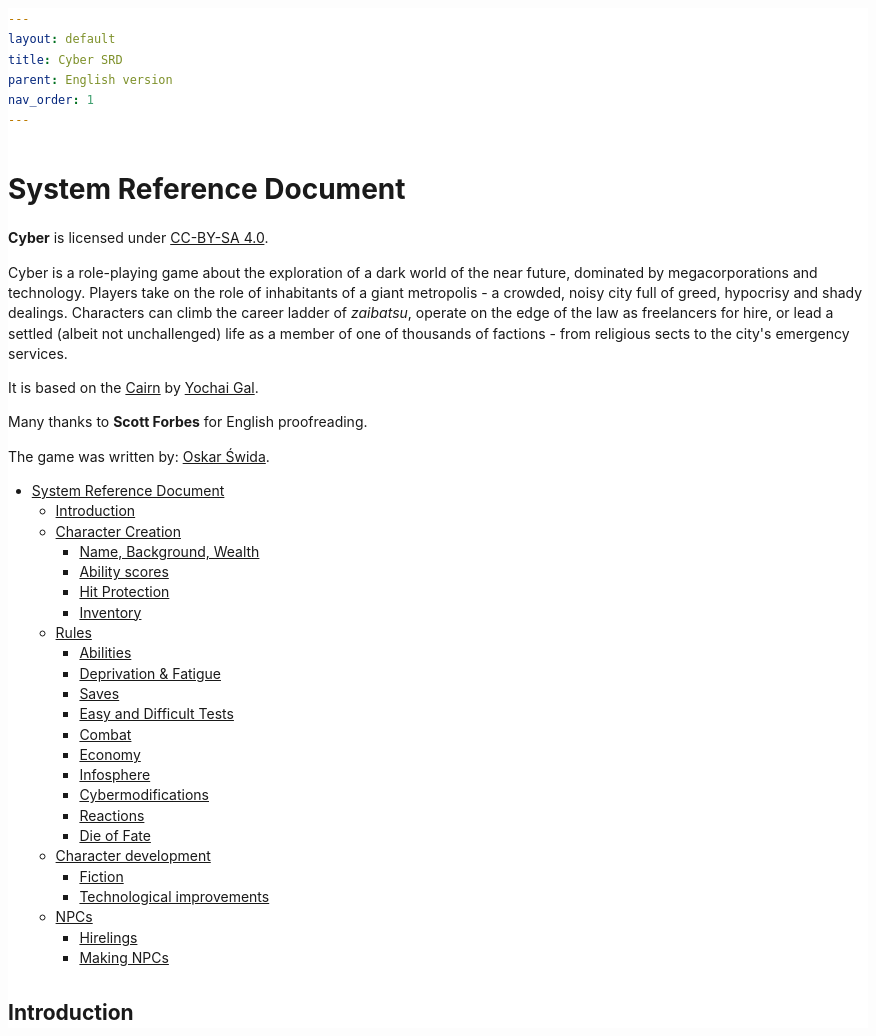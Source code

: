 ```yaml
---
layout: default
title: Cyber SRD
parent: English version
nav_order: 1
---
```


# System Reference Document

**Cyber** is licensed under [CC-BY-SA 4.0](https://creativecommons.org/licenses/by-sa/4.0/).

Cyber is a role-playing game about the exploration of a dark world of the near future, dominated by megacorporations and technology. Players take on the role of inhabitants of a giant metropolis - a crowded, noisy city full of greed, hypocrisy and shady dealings.
Characters can climb the career ladder of *zaibatsu*, operate on the edge of the law as freelancers for hire, or lead a settled (albeit not unchallenged) life as a member of one of thousands of factions - from religious sects to the city's emergency services.

It is based on the [Cairn](https://cairnrpg.com) by [Yochai Gal](https://newschoolrevolution.com/).

Many thanks to **Scott Forbes** for English proofreading.

The game was written by: [Oskar Świda](https://twitter.com/OskarSwida).



- [System Reference Document](#system-reference-document)
  - [Introduction](#introduction)
  - [Character Creation](#character-creation)
    - [Name, Background, Wealth](#name-background-wealth)
    - [Ability scores](#ability-scores)
    - [Hit Protection](#hit-protection)
    - [Inventory](#inventory)
  - [Rules](#rules)
    - [Abilities](#abilities)
    - [Deprivation \& Fatigue](#deprivation--fatigue)
    - [Saves](#saves)
    - [Easy and Difficult Tests](#easy-and-difficult-tests)
    - [Combat](#combat)
    - [Economy](#economy)
    - [Infosphere](#infosphere)
    - [Cybermodifications](#cybermodifications)
    - [Reactions](#reactions)
    - [Die of Fate](#die-of-fate)
  - [Character development](#character-development)
    - [Fiction](#fiction)
    - [Technological improvements](#technological-improvements)
  - [NPCs](#npcs)
    - [Hirelings](#hirelings)
    - [Making NPCs](#making-npcs)

## Introduction
